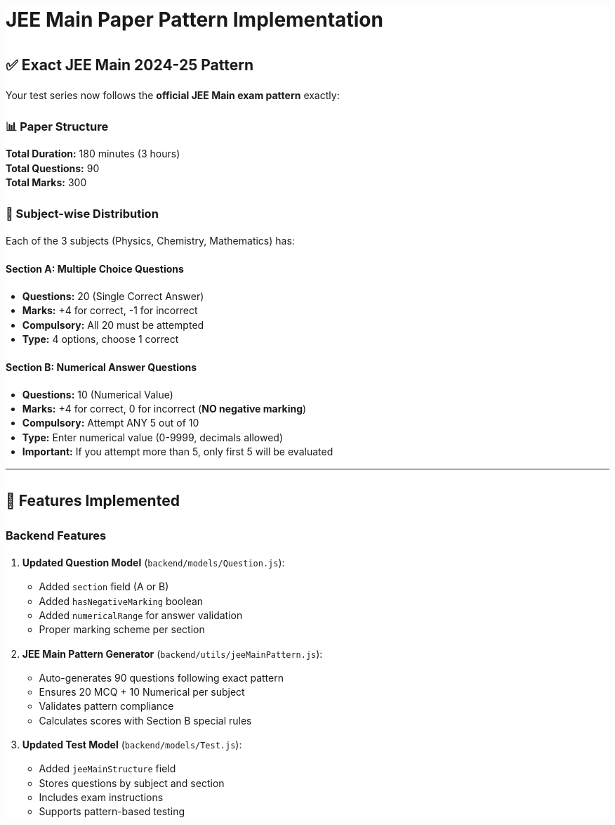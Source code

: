 # JEE Main Paper Pattern Implementation

## ✅ Exact JEE Main 2024-25 Pattern

Your test series now follows the **official JEE Main exam pattern** exactly:

### 📊 Paper Structure

**Total Duration:** 180 minutes (3 hours)  
**Total Questions:** 90  
**Total Marks:** 300

### 📝 Subject-wise Distribution

Each of the 3 subjects (Physics, Chemistry, Mathematics) has:

#### **Section A: Multiple Choice Questions**
- **Questions:** 20 (Single Correct Answer)
- **Marks:** +4 for correct, -1 for incorrect
- **Compulsory:** All 20 must be attempted
- **Type:** 4 options, choose 1 correct

#### **Section B: Numerical Answer Questions**
- **Questions:** 10 (Numerical Value)
- **Marks:** +4 for correct, 0 for incorrect (**NO negative marking**)
- **Compulsory:** Attempt ANY 5 out of 10
- **Type:** Enter numerical value (0-9999, decimals allowed)
- **Important:** If you attempt more than 5, only first 5 will be evaluated

---

## 🎯 Features Implemented

### Backend Features

1. **Updated Question Model** (`backend/models/Question.js`):
   - Added `section` field (A or B)
   - Added `hasNegativeMarking` boolean
   - Added `numericalRange` for answer validation
   - Proper marking scheme per section

2. **JEE Main Pattern Generator** (`backend/utils/jeeMainPattern.js`):
   - Auto-generates 90 questions following exact pattern
   - Ensures 20 MCQ + 10 Numerical per subject
   - Validates pattern compliance
   - Calculates scores with Section B special rules

3. **Updated Test Model** (`backend/models/Test.js`):
   - Added `jeeMainStructure` field
   - Stores questions by subject and section
   - Includes exam instructions
   - Supports pattern-based testing
